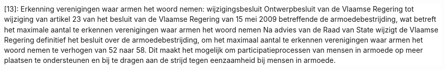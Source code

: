 \[13\]: Erkenning verenigingen waar armen het woord nemen: wijzigingsbesluit Ontwerpbesluit van de Vlaamse Regering tot wijziging van artikel 23 van het besluit van de Vlaamse Regering van 15 mei 2009 betreffende de armoedebestrijding, wat betreft het maximale aantal te erkennen verenigingen waar armen het woord nemen  Na advies van de Raad van State  wijzigt  de Vlaamse Regering definitief het besluit over de armoedebestrijding, om het maximaal aantal te erkennen verenigingen waar armen het woord nemen te verhogen van 52 naar 58. Dit maakt het mogelijk om participatieprocessen van mensen in armoede op meer plaatsen te ondersteunen en bij te dragen aan de strijd tegen eenzaamheid bij mensen in armoede.

